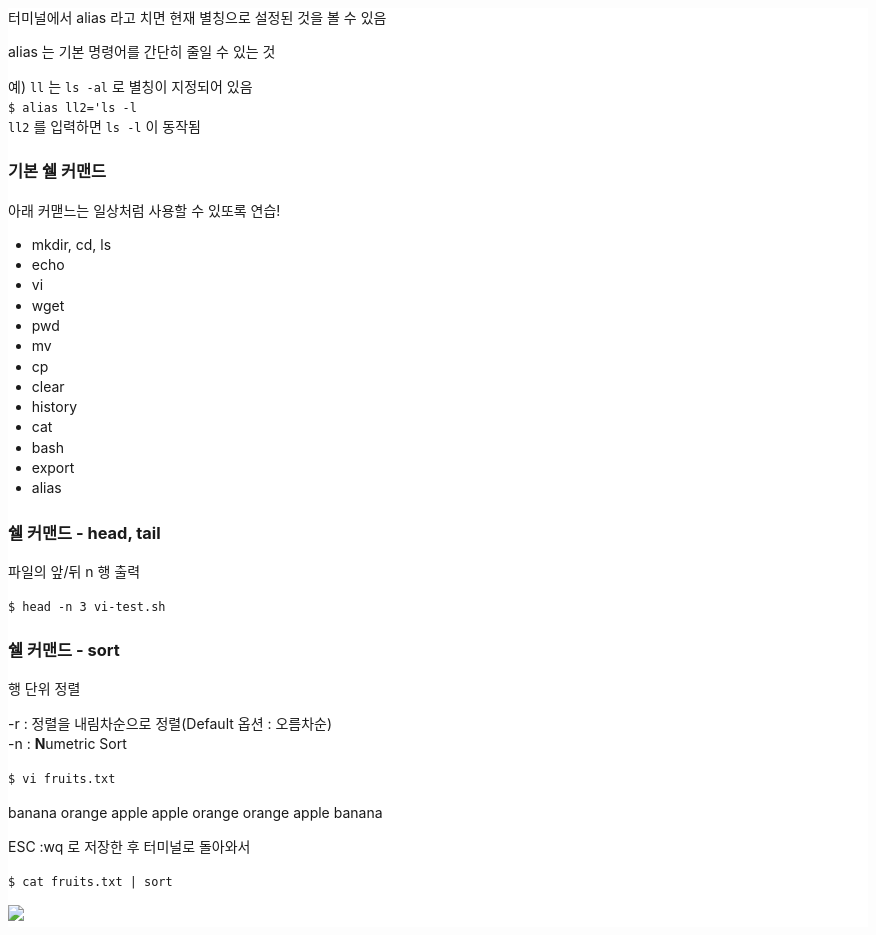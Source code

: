 터미널에서 alias 라고 치면 현재 별칭으로 설정된 것을 볼 수 있음

alias 는 기본 명령어를 간단히 줄일 수 있는 것

예) `ll` 는 `ls -al` 로 별칭이 지정되어 있음  
`$ alias ll2='ls -l`  
`ll2` 를 입력하면 `ls -l` 이 동작됨

### 기본 쉘 커맨드

아래 커맫느는 일상처럼 사용할 수 있또록 연습!

- mkdir, cd, ls
- echo
- vi
- wget
- pwd
- mv
- cp
- clear
- history
- cat
- bash
- export
- alias

### 쉘 커맨드 - head, tail

파일의 앞/뒤 n 행 출력

`$ head -n 3 vi-test.sh`

### 쉘 커맨드 - sort

행 단위 정렬

-r : 정렬을 내림차순으로 정렬(Default 옵션 : 오름차순)  
-n : **N**umetric Sort

`$ vi fruits.txt`

banana
orange
apple
apple
orange
orange
apple
banana

ESC :wq 로 저장한 후 터미널로 돌아와서

`$ cat fruits.txt | sort`  

![]({{site.url}}/assets/images/d75185fd.png)
